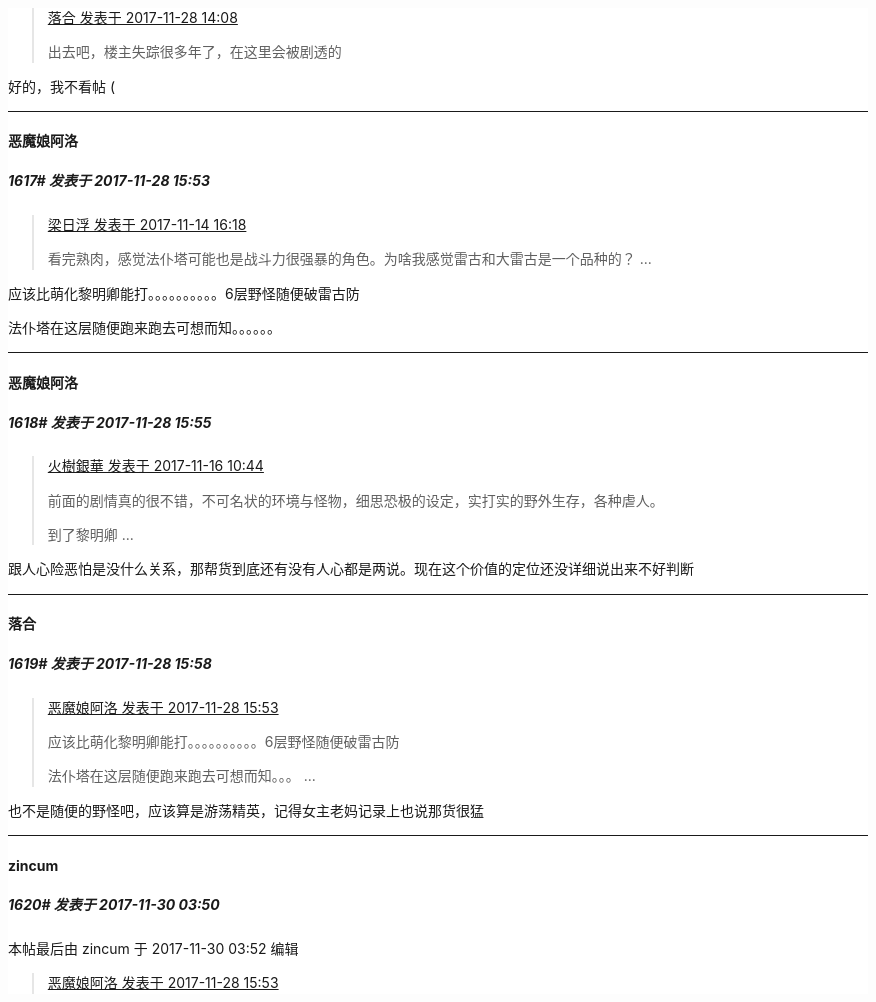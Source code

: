 
<blockquote><a href="httphttps://bbs.saraba1st.com/2b/forum.php?mod=redirect&amp;goto=findpost&amp;pid=37852155&amp;ptid=1337602" target="_blank">落合 发表于 2017-11-28 14:08</a>

出去吧，楼主失踪很多年了，在这里会被剧透的</blockquote>
好的，我不看帖 (


-----

####  恶魔娘阿洛  
##### 1617#       发表于 2017-11-28 15:53


<blockquote><a href="httphttps://bbs.saraba1st.com/2b/forum.php?mod=redirect&amp;goto=findpost&amp;pid=37732514&amp;ptid=1337602" target="_blank">梁日浮 发表于 2017-11-14 16:18</a>

看完熟肉，感觉法仆塔可能也是战斗力很强暴的角色。为啥我感觉雷古和大雷古是一个品种的？ ...</blockquote>
应该比萌化黎明卿能打。。。。。。。。。。6层野怪随便破雷古防

法仆塔在这层随便跑来跑去可想而知。。。。。。


-----

####  恶魔娘阿洛  
##### 1618#       发表于 2017-11-28 15:55


<blockquote><a href="httphttps://bbs.saraba1st.com/2b/forum.php?mod=redirect&amp;goto=findpost&amp;pid=37748876&amp;ptid=1337602" target="_blank">火樹銀華 发表于 2017-11-16 10:44</a>

前面的剧情真的很不错，不可名状的环境与怪物，细思恐极的设定，实打实的野外生存，各种虐人。

到了黎明卿 ...</blockquote>
跟人心险恶怕是没什么关系，那帮货到底还有没有人心都是两说。现在这个价值的定位还没详细说出来不好判断


-----

####  落合  
##### 1619#       发表于 2017-11-28 15:58


<blockquote><a href="httphttps://bbs.saraba1st.com/2b/forum.php?mod=redirect&amp;goto=findpost&amp;pid=37853058&amp;ptid=1337602" target="_blank">恶魔娘阿洛 发表于 2017-11-28 15:53</a>

应该比萌化黎明卿能打。。。。。。。。。。6层野怪随便破雷古防

法仆塔在这层随便跑来跑去可想而知。。。 ...</blockquote>
也不是随便的野怪吧，应该算是游荡精英，记得女主老妈记录上也说那货很猛


-----

####  zincum  
##### 1620#       发表于 2017-11-30 03:50


 本帖最后由 zincum 于 2017-11-30 03:52 编辑 
<blockquote><a href="httphttps://bbs.saraba1st.com/2b/forum.php?mod=redirect&amp;goto=findpost&amp;pid=37853058&amp;ptid=1337602" target="_blank">恶魔娘阿洛 发表于 2017-11-28 15:53</a>
